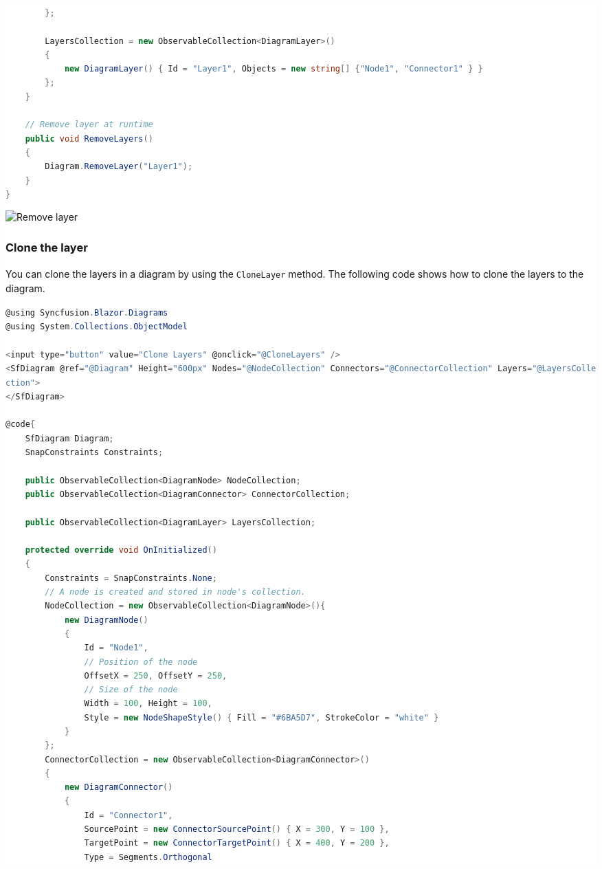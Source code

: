 ```csharp
        };

        LayersCollection = new ObservableCollection<DiagramLayer>()
        {
            new DiagramLayer() { Id = "Layer1", Objects = new string[] {"Node1", "Connector1" } }
        };
    }

    // Remove layer at runtime
    public void RemoveLayers()
    {
        Diagram.RemoveLayer("Layer1");
    }
}
```

![`Remove layer`](images/RemoveLayer-Method.gif)

### Clone the layer

You can clone the layers in a diagram by using the `CloneLayer` method. The following code shows how to clone the layers to the diagram.

```csharp
@using Syncfusion.Blazor.Diagrams
@using System.Collections.ObjectModel

<input type="button" value="Clone Layers" @onclick="@CloneLayers" />
<SfDiagram @ref="@Diagram" Height="600px" Nodes="@NodeCollection" Connectors="@ConnectorCollection" Layers="@LayersCollection">
</SfDiagram>

@code{
    SfDiagram Diagram;
    SnapConstraints Constraints;

    public ObservableCollection<DiagramNode> NodeCollection;
    public ObservableCollection<DiagramConnector> ConnectorCollection;

    public ObservableCollection<DiagramLayer> LayersCollection;

    protected override void OnInitialized()
    {
        Constraints = SnapConstraints.None;
        // A node is created and stored in node's collection.
        NodeCollection = new ObservableCollection<DiagramNode>(){
            new DiagramNode()
            {
                Id = "Node1",
                // Position of the node
                OffsetX = 250, OffsetY = 250,
                // Size of the node
                Width = 100, Height = 100,
                Style = new NodeShapeStyle() { Fill = "#6BA5D7", StrokeColor = "white" }
            }
        };
        ConnectorCollection = new ObservableCollection<DiagramConnector>()
        {
            new DiagramConnector()
            {
                Id = "Connector1",
                SourcePoint = new ConnectorSourcePoint() { X = 300, Y = 100 },
                TargetPoint = new ConnectorTargetPoint() { X = 400, Y = 200 },
                Type = Segments.Orthogonal
```